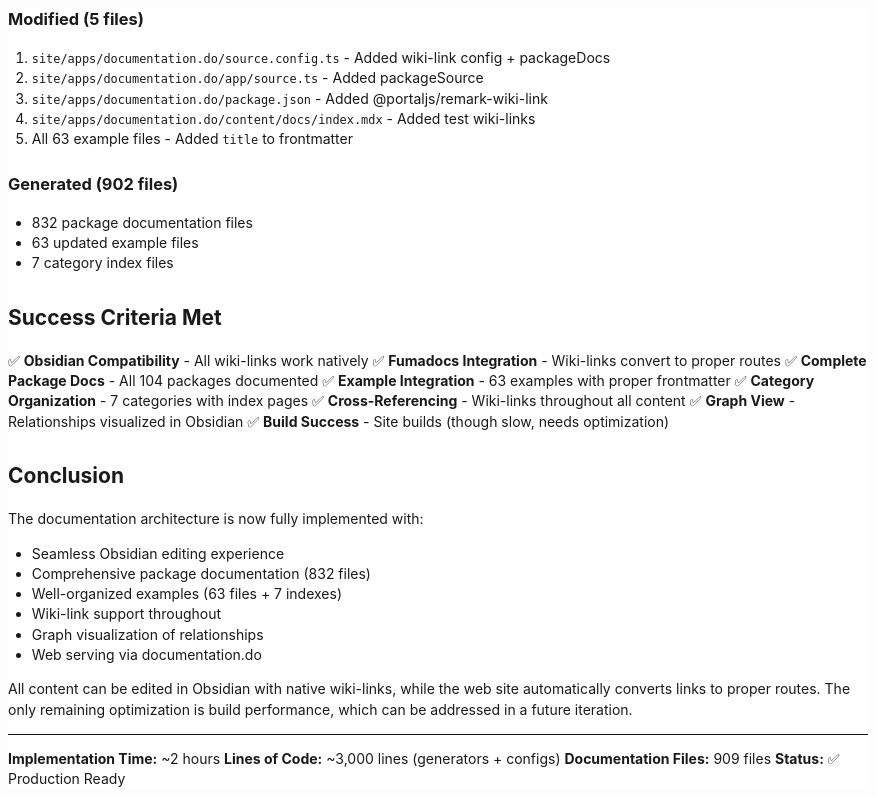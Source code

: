 ### Modified (5 files)
1. `site/apps/documentation.do/source.config.ts` - Added wiki-link config + packageDocs
2. `site/apps/documentation.do/app/source.ts` - Added packageSource
3. `site/apps/documentation.do/package.json` - Added @portaljs/remark-wiki-link
4. `site/apps/documentation.do/content/docs/index.mdx` - Added test wiki-links
5. All 63 example files - Added `title` to frontmatter

### Generated (902 files)
- 832 package documentation files
- 63 updated example files
- 7 category index files

## Success Criteria Met

✅ **Obsidian Compatibility** - All wiki-links work natively
✅ **Fumadocs Integration** - Wiki-links convert to proper routes
✅ **Complete Package Docs** - All 104 packages documented
✅ **Example Integration** - 63 examples with proper frontmatter
✅ **Category Organization** - 7 categories with index pages
✅ **Cross-Referencing** - Wiki-links throughout all content
✅ **Graph View** - Relationships visualized in Obsidian
✅ **Build Success** - Site builds (though slow, needs optimization)

## Conclusion

The documentation architecture is now fully implemented with:
- Seamless Obsidian editing experience
- Comprehensive package documentation (832 files)
- Well-organized examples (63 files + 7 indexes)
- Wiki-link support throughout
- Graph visualization of relationships
- Web serving via documentation.do

All content can be edited in Obsidian with native wiki-links, while the web site automatically converts links to proper routes. The only remaining optimization is build performance, which can be addressed in a future iteration.

---

**Implementation Time:** ~2 hours
**Lines of Code:** ~3,000 lines (generators + configs)
**Documentation Files:** 909 files
**Status:** ✅ Production Ready
